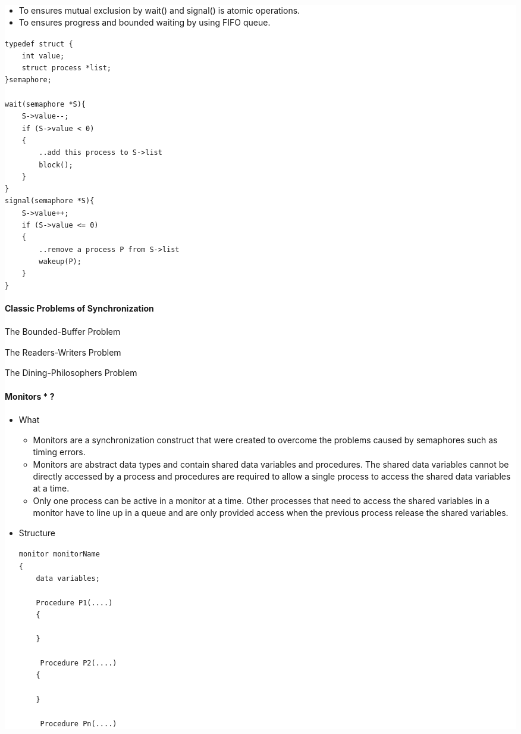   - To ensures mutual exclusion by wait() and signal() is atomic operations.
  - To ensures progress and bounded waiting by using FIFO queue.

  ```
  typedef struct {
      int value;
      struct process *list;
  }semaphore;
  
  wait(semaphore *S){
      S->value--;
      if (S->value < 0)
      {
          ..add this process to S->list
          block();
      }
  }
  signal(semaphore *S){
      S->value++;
      if (S->value <= 0)
      {
          ..remove a process P from S->list
          wakeup(P);
      }
  }
  ```



#### Classic Problems of Synchronization

The Bounded-Buffer Problem

The Readers-Writers Problem

The Dining-Philosophers Problem



#### Monitors * ?

- What

  - Monitors are a synchronization construct that were created to overcome the problems caused by semaphores such as timing errors.
  - Monitors are abstract data types and contain shared data variables and procedures. The shared data variables cannot be directly accessed by a process and procedures are required to allow a single process to access the shared data variables at a time.
  - Only one process can be active in a monitor at a time. Other processes that need to access the shared variables in a monitor have to line up in a queue and are only provided access when the previous process release the shared variables.

- Structure

  ```
  monitor monitorName
  {
      data variables;
    
      Procedure P1(....)
      {
      
      }
  
       Procedure P2(....)
      {
      
      }
  
       Procedure Pn(....)
  ```
